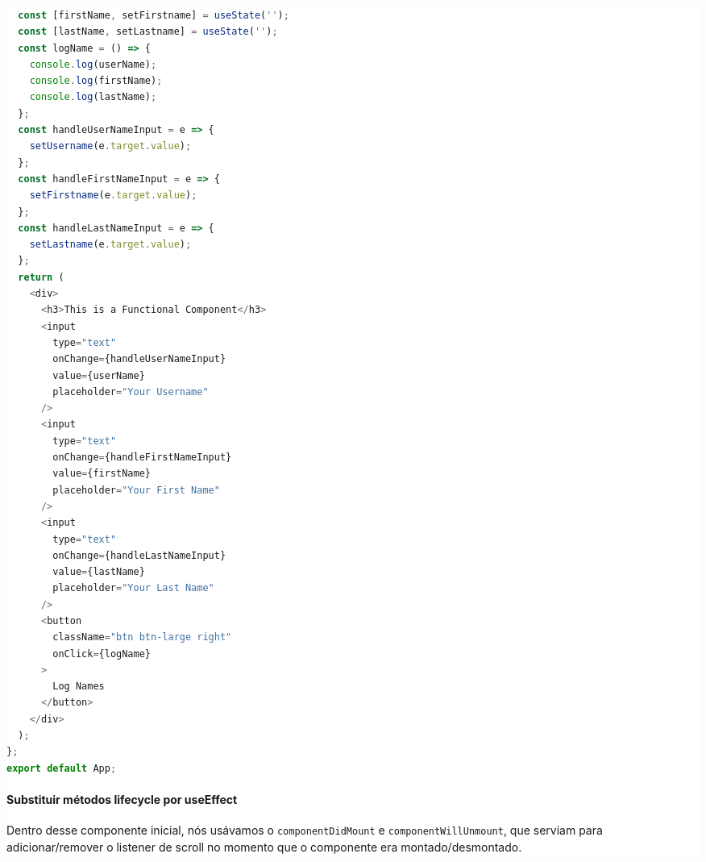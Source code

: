 ~~~ js
  const [firstName, setFirstname] = useState('');
  const [lastName, setLastname] = useState('');
  const logName = () => {
    console.log(userName);
    console.log(firstName);
    console.log(lastName);
  };
  const handleUserNameInput = e => {
    setUsername(e.target.value);
  };
  const handleFirstNameInput = e => {
    setFirstname(e.target.value);
  };
  const handleLastNameInput = e => {
    setLastname(e.target.value);
  };
  return (
    <div>
      <h3>This is a Functional Component</h3>
      <input
        type="text"
        onChange={handleUserNameInput}
        value={userName}
        placeholder="Your Username"
      />
      <input
        type="text"
        onChange={handleFirstNameInput}
        value={firstName}
        placeholder="Your First Name"
      />
      <input
        type="text"
        onChange={handleLastNameInput}
        value={lastName}
        placeholder="Your Last Name"
      />
      <button
        className="btn btn-large right"
        onClick={logName}
      >
        Log Names
      </button>
    </div>
  );
};
export default App;
~~~
#### Substituir métodos lifecycle por useEffect

Dentro desse componente inicial, nós usávamos o  `componentDidMount`  e  `componentWillUnmount`, que serviam para adicionar/remover o listener de scroll no momento que o componente era montado/desmontado.
